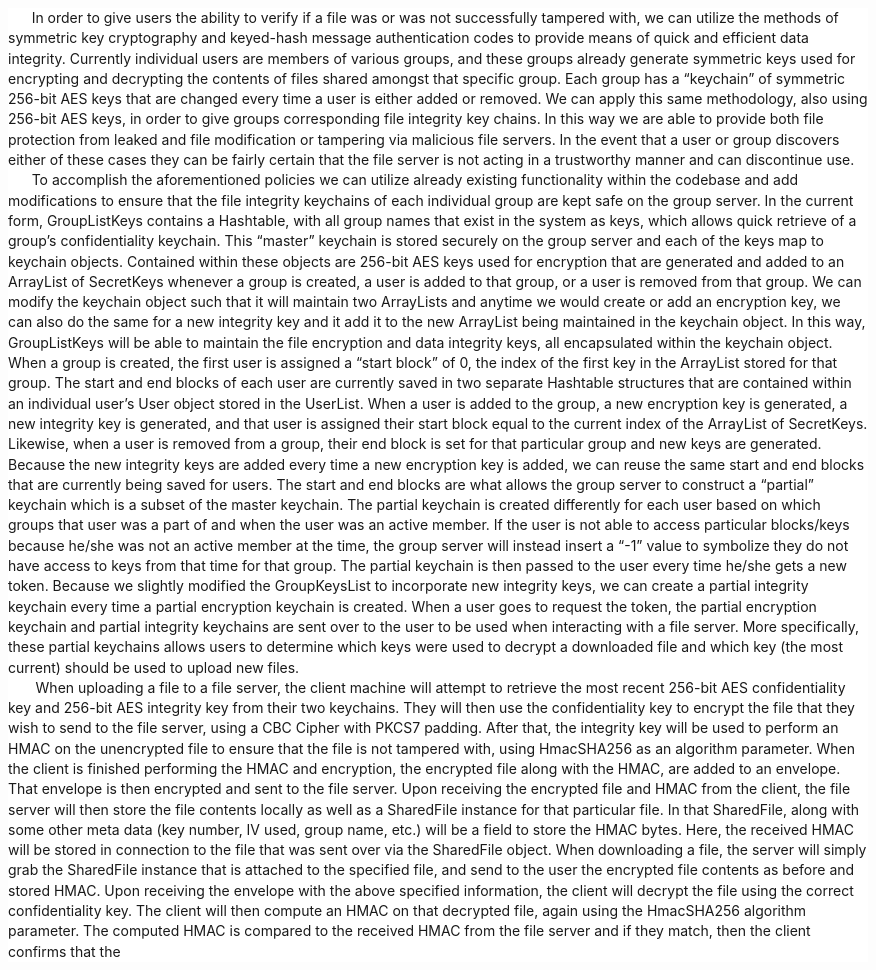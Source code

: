 &nbsp;&nbsp;&nbsp;&nbsp;&nbsp;&nbsp;In order to give users the ability to verify if a file was or was not successfully tampered with, we can utilize the methods of symmetric key cryptography and keyed-hash message authentication codes to provide means of quick and efficient data integrity. Currently individual users are members of various groups, and these groups already generate symmetric keys used for encrypting and decrypting the contents of files shared amongst that specific group. Each group has a “keychain” of symmetric 256-bit AES keys that are changed every time a user is either added or removed. We can apply this same methodology, also using 256-bit AES keys, in order to give groups corresponding file integrity key chains. In this way we are able to provide both file protection from leaked and file modification or tampering via malicious file servers. In the event that a user or group discovers either of these cases they can be fairly certain that the file server is not acting in a trustworthy manner and can discontinue use.<br />&nbsp;&nbsp;&nbsp;&nbsp;&nbsp;&nbsp;To accomplish the aforementioned policies we can utilize already existing functionality within the codebase and add modifications to ensure that the file integrity keychains of each individual group are kept safe on the group server. In the current form, GroupListKeys contains a Hashtable, with all group names that exist in the system as keys, which allows quick retrieve of a group’s confidentiality keychain. This “master” keychain is stored securely on the group server and each of the keys map to keychain objects. Contained within these objects are 256-bit AES keys used for encryption that are generated and added to an ArrayList of SecretKeys whenever a group is created, a user is added to that group, or a user is removed from that group. We can modify the keychain object such that it will maintain two ArrayLists and anytime we would create or add an encryption key, we can also do the same for a new integrity key and it add it to the new ArrayList being maintained in the keychain object. In this way, GroupListKeys will be able to maintain the file encryption and data integrity keys, all encapsulated within the keychain object. 	When a group is created, the first user is assigned a “start block” of 0, the index of the first key in the ArrayList stored for that group. The start and end blocks of each user are currently saved in two separate Hashtable structures that are contained within an individual user’s User object stored in the UserList. When a user is added to the group, a new encryption key is generated, a new integrity key is generated, and that user is assigned their start block equal to the current index of the ArrayList of SecretKeys. Likewise, when a user is removed from a group, their end block is set for that particular group and new keys are generated. Because the new integrity keys are added every time a new encryption key is added, we can reuse the same start and end blocks that are currently being saved for users. The start and end blocks are what allows the group server to construct a “partial” keychain which is a subset of the master keychain. The partial keychain is created differently for each user based on which groups that user was a part of and when the user was an active member. If the user is not able to access particular blocks/keys because he/she was not an active member at the time, the group server will instead insert a “-1” value to symbolize they do not have access to keys from that time for that group. The partial keychain is then passed to the user every time he/she gets a new token. Because we slightly modified the GroupKeysList to incorporate new integrity keys, we can create a partial integrity keychain every time a partial encryption keychain is created. When a user goes to request the token, the partial encryption keychain and partial integrity keychains are sent over to the user to be used when interacting with a file server. More specifically, these partial keychains allows users to determine which keys were used to decrypt a downloaded file and which key (the most current) should be used to upload new files.<br />&nbsp;&nbsp;&nbsp;&nbsp;&nbsp;&nbsp; When uploading a file to a file server, the client machine will attempt to retrieve the most recent 256-bit AES confidentiality key and 256-bit AES integrity key from their two keychains.  They will then use the confidentiality key to encrypt the file that they wish to send to the file server, using a CBC Cipher with PKCS7 padding.  After that, the integrity key will be used to perform an HMAC on the unencrypted file to ensure that the file is not tampered with, using HmacSHA256 as an algorithm parameter.  When the client is finished performing the HMAC and encryption, the encrypted file along with the HMAC, are added to an envelope.  That envelope is then encrypted and sent to the file server.  Upon receiving the encrypted file and HMAC from the client, the file server will then store the file contents locally as well as a SharedFile instance for that particular file.  In that SharedFile, along with some other meta data (key number, IV used, group name, etc.) will be a field to store the HMAC bytes.  Here, the received HMAC will be stored in connection to the file that was sent over via the SharedFile object.  When downloading a file, the server will simply grab the SharedFile instance that is attached to the specified file, and send to the user the encrypted file contents as before and stored HMAC.  Upon receiving the envelope with the above specified information, the client will decrypt the file using the correct confidentiality key.  The client will then compute an HMAC on that decrypted file, again using the HmacSHA256 algorithm parameter.  The computed HMAC is compared to the received HMAC from the file server and if they match, then the client confirms that the
